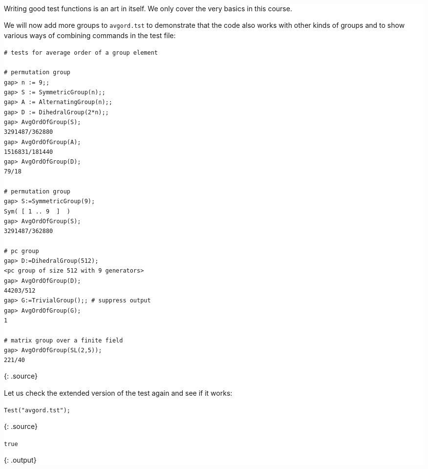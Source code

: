Writing good test functions is an art in itself. We only cover the
very basics in this course.

We will now add more groups to `avgord.tst` to demonstrate that the
code also works with other kinds of groups and to show various ways of
combining commands in the test file:

~~~
# tests for average order of a group element

# permutation group
gap> n := 9;;
gap> S := SymmetricGroup(n);;
gap> A := AlternatingGroup(n);;
gap> D := DihedralGroup(2*n);;
gap> AvgOrdOfGroup(S);
3291487/362880
gap> AvgOrdOfGroup(A);
1516831/181440
gap> AvgOrdOfGroup(D);
79/18

# permutation group
gap> S:=SymmetricGroup(9);
Sym( [ 1 .. 9  ]  )
gap> AvgOrdOfGroup(S);
3291487/362880

# pc group
gap> D:=DihedralGroup(512);
<pc group of size 512 with 9 generators>
gap> AvgOrdOfGroup(D);
44203/512
gap> G:=TrivialGroup();; # suppress output
gap> AvgOrdOfGroup(G);
1

# matrix group over a finite field
gap> AvgOrdOfGroup(SL(2,5));
221/40
~~~
{: .source}

Let us check the extended version of the test again and see if it works:

~~~
Test("avgord.tst");
~~~
{: .source}

~~~
true
~~~
{: .output}
